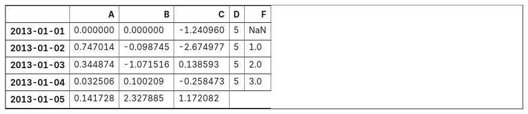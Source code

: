 


<div>
<style scoped>
    .dataframe tbody tr th:only-of-type {
        vertical-align: middle;
    }

    .dataframe tbody tr th {
        vertical-align: top;
    }
    
    .dataframe thead th {
        text-align: right;
    }
</style>
<table border="1" class="dataframe">
  <thead>
    <tr style="text-align: right;">
      <th></th>
      <th>A</th>
      <th>B</th>
      <th>C</th>
      <th>D</th>
      <th>F</th>
    </tr>
  </thead>
  <tbody>
    <tr>
      <th>2013-01-01</th>
      <td>0.000000</td>
      <td>0.000000</td>
      <td>-1.240960</td>
      <td>5</td>
      <td>NaN</td>
    </tr>
    <tr>
      <th>2013-01-02</th>
      <td>0.747014</td>
      <td>-0.098745</td>
      <td>-2.674977</td>
      <td>5</td>
      <td>1.0</td>
    </tr>
    <tr>
      <th>2013-01-03</th>
      <td>0.344874</td>
      <td>-1.071516</td>
      <td>0.138593</td>
      <td>5</td>
      <td>2.0</td>
    </tr>
    <tr>
      <th>2013-01-04</th>
      <td>0.032506</td>
      <td>0.100209</td>
      <td>-0.258473</td>
      <td>5</td>
      <td>3.0</td>
    </tr>
    <tr>
      <th>2013-01-05</th>
      <td>0.141728</td>
      <td>2.327885</td>
      <td>1.172082</td>